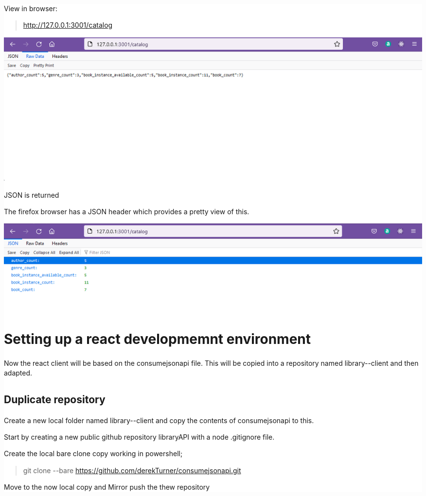 View in browser:

> http://127.0.0.1:3001/catalog

![catalog JSON](catalograw.png)

JSON is returned

The firefox browser has a JSON header which provides a pretty view of this.

![catalogJSON](catalogJSON.png)



# Setting up a react developmemnt environment

Now the react client will be based on the consumejsonapi file. This will be copied into a repository named library--client and then adapted.

## Duplicate repository

Create a new local folder named library--client and copy the contents of consumejsonapi to this.

Start by creating a new public github repository libraryAPI with a node .gitignore file.

Create the local bare clone copy working in powershell;

> git clone --bare https://github.com/derekTurner/consumejsonapi.git

Move to the now local copy and Mirror push the thew repository

